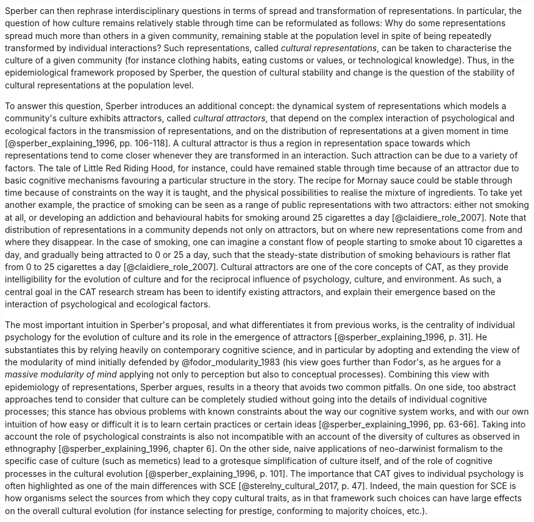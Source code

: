 Sperber can then rephrase interdisciplinary questions in terms of spread and transformation of representations.
In particular, the question of how culture remains relatively stable through time can be reformulated as follows:
Why do some representations spread much more than others in a given community, remaining stable at the population level in spite of being repeatedly transformed by individual interactions?
Such representations, called *cultural representations*, can be taken to characterise the culture of a given community (for instance clothing habits, eating customs or values, or technological knowledge).
Thus, in the epidemiological framework proposed by Sperber, the question of cultural stability and change is the question of the stability of cultural representations at the population level.

To answer this question, Sperber introduces an additional concept:
the dynamical system of representations which models a community's culture exhibits attractors, called *cultural attractors*, that depend on the complex interaction of psychological and ecological factors in the transmission of representations, and on the distribution of representations at a given moment in time [@sperber_explaining_1996, pp. 106-118].
A cultural attractor is thus a region in representation space towards which representations tend to come closer whenever they are transformed in an interaction.
Such attraction can be due to a variety of factors.
The tale of Little Red Riding Hood, for instance, could have remained stable through time because of an attractor due to basic cognitive mechanisms favouring a particular structure in the story.
The recipe for Mornay sauce could be stable through time because of constraints on the way it is taught, and the physical possibilities to realise the mixture of ingredients.
To take yet another example, the practice of smoking can be seen as a range of public representations with two attractors:
either not smoking at all, or developing an addiction and behavioural habits for smoking around 25 cigarettes a day [@claidiere_role_2007].
Note that distribution of representations in a community depends not only on attractors, but on where new representations come from and where they disappear.
In the case of smoking, one can imagine a constant flow of people starting to smoke about 10 cigarettes a day, and gradually being attracted to 0 or 25 a day, such that the steady-state distribution of smoking behaviours is rather flat from 0 to 25 cigarettes a day [@claidiere_role_2007].
Cultural attractors are one of the core concepts of CAT, as they provide intelligibility for the evolution of culture and for the reciprocal influence of psychology, culture, and environment.
As such, a central goal in the CAT research stream has been to identify existing attractors, and explain their emergence based on the interaction of psychological and ecological factors.

The most important intuition in Sperber's proposal, and what differentiates it from previous works, is the centrality of individual psychology for the evolution of culture and its role in the emergence of attractors [@sperber_explaining_1996, p. 31].
He substantiates this by relying heavily on contemporary cognitive science, and in particular by adopting and extending the view of the modularity of mind initially defended by @fodor_modularity_1983 (his view goes further than Fodor's, as he argues for a *massive modularity of mind* applying not only to perception but also to conceptual processes).
Combining this view with epidemiology of representations, Sperber argues, results in a theory that avoids two common pitfalls.
On one side, too abstract approaches tend to consider that culture can be completely studied without going into the details of individual cognitive processes;
this stance has obvious problems with known constraints about the way our cognitive system works, and with our own intuition of how easy or difficult it is to learn certain practices or certain ideas [@sperber_explaining_1996, pp. 63-66].
Taking into account the role of psychological constraints is also not incompatible with an account of the diversity of cultures as observed in ethnography [@sperber_explaining_1996, chapter 6].
On the other side, naive applications of neo-darwinist formalism to the specific case of culture (such as memetics) lead to a grotesque simplification of culture itself, and of the role of cognitive processes in the cultural evolution [@sperber_explaining_1996, p. 101].
The importance that CAT gives to individual psychology is often highlighted as one of the main differences with SCE [@sterelny_cultural_2017, p. 47].
Indeed, the main question for SCE is how organisms select the sources from which they copy cultural traits, as in that framework such choices can have large effects on the overall cultural evolution (for instance selecting for prestige, conforming to majority choices, etc.).